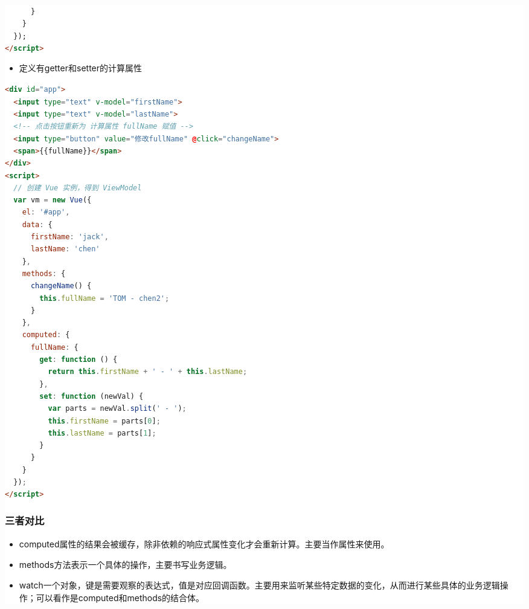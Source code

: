 ```html
      }
    }
  });
</script>
```

- 定义有getter和setter的计算属性

```html
<div id="app">
  <input type="text" v-model="firstName">
  <input type="text" v-model="lastName">
  <!-- 点击按钮重新为 计算属性 fullName 赋值 -->
  <input type="button" value="修改fullName" @click="changeName">
  <span>{{fullName}}</span>
</div>
<script>
  // 创建 Vue 实例，得到 ViewModel
  var vm = new Vue({
    el: '#app',
    data: {
      firstName: 'jack',
      lastName: 'chen'
    },
    methods: {
      changeName() {
        this.fullName = 'TOM - chen2';
      }
    },
    computed: {
      fullName: {
        get: function () {
          return this.firstName + ' - ' + this.lastName;
        },
        set: function (newVal) {
          var parts = newVal.split(' - ');
          this.firstName = parts[0];
          this.lastName = parts[1];
        }
      }
    }
  });
</script>
```

### 三者对比

- computed属性的结果会被缓存，除非依赖的响应式属性变化才会重新计算。主要当作属性来使用。


- methods方法表示一个具体的操作，主要书写业务逻辑。


- watch一个对象，键是需要观察的表达式，值是对应回调函数。主要用来监听某些特定数据的变化，从而进行某些具体的业务逻辑操作；可以看作是computed和methods的结合体。
